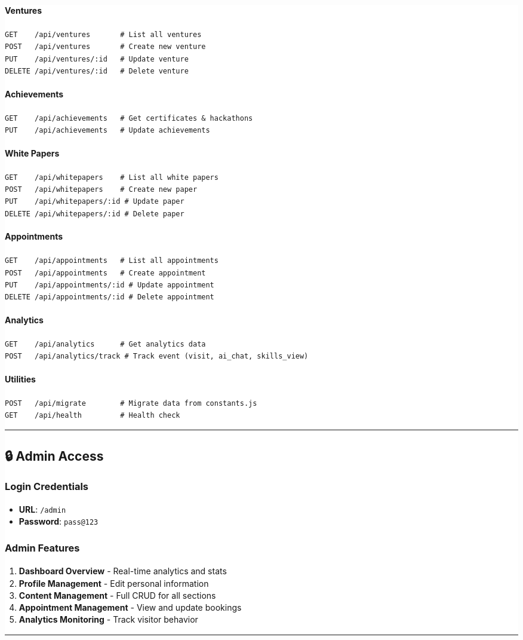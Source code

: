 #### Ventures
```http
GET    /api/ventures       # List all ventures
POST   /api/ventures       # Create new venture
PUT    /api/ventures/:id   # Update venture
DELETE /api/ventures/:id   # Delete venture
```

#### Achievements
```http
GET    /api/achievements   # Get certificates & hackathons
PUT    /api/achievements   # Update achievements
```

#### White Papers
```http
GET    /api/whitepapers    # List all white papers
POST   /api/whitepapers    # Create new paper
PUT    /api/whitepapers/:id # Update paper
DELETE /api/whitepapers/:id # Delete paper
```

#### Appointments
```http
GET    /api/appointments   # List all appointments
POST   /api/appointments   # Create appointment
PUT    /api/appointments/:id # Update appointment
DELETE /api/appointments/:id # Delete appointment
```

#### Analytics
```http
GET    /api/analytics      # Get analytics data
POST   /api/analytics/track # Track event (visit, ai_chat, skills_view)
```

#### Utilities
```http
POST   /api/migrate        # Migrate data from constants.js
GET    /api/health         # Health check
```

---

## 🔒 Admin Access

### Login Credentials
- **URL**: `/admin`
- **Password**: `pass@123`

### Admin Features
1. **Dashboard Overview** - Real-time analytics and stats
2. **Profile Management** - Edit personal information
3. **Content Management** - Full CRUD for all sections
4. **Appointment Management** - View and update bookings
5. **Analytics Monitoring** - Track visitor behavior

---